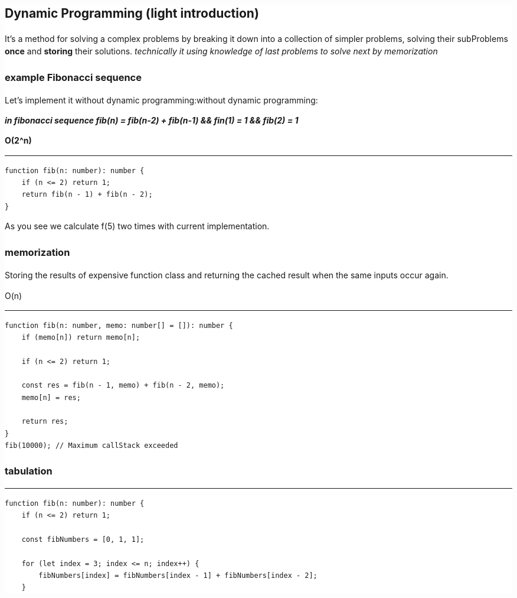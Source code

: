 Dynamic Programming (light introduction)
----------------------------------------

It’s a method for solving a complex problems by breaking it down into a collection of simpler problems, solving their subProblems **once** and **storing** their solutions. *technically it using knowledge of last problems to solve next by memorization*

### example Fibonacci sequence

Let’s implement it without dynamic programming:without dynamic programming:

***in fibonacci sequence fib(n) = fib(n-2) + fib(n-1) && fin(1) = 1 && fib(2) = 1***

**O(2^n)**

------------------------------------------------------------------------

    function fib(n: number): number {
        if (n <= 2) return 1;
        return fib(n - 1) + fib(n - 2);
    }

As you see we calculate f(5) two times with current implementation.

### memorization

Storing the results of expensive function class and returning the cached result when the same inputs occur again.

O(n)

------------------------------------------------------------------------

    function fib(n: number, memo: number[] = []): number {
        if (memo[n]) return memo[n];

        if (n <= 2) return 1;

        const res = fib(n - 1, memo) + fib(n - 2, memo);
        memo[n] = res;

        return res;
    }
    fib(10000); // Maximum callStack exceeded

### tabulation

------------------------------------------------------------------------

    function fib(n: number): number {
        if (n <= 2) return 1;

        const fibNumbers = [0, 1, 1];

        for (let index = 3; index <= n; index++) {
            fibNumbers[index] = fibNumbers[index - 1] + fibNumbers[index - 2];
        }
